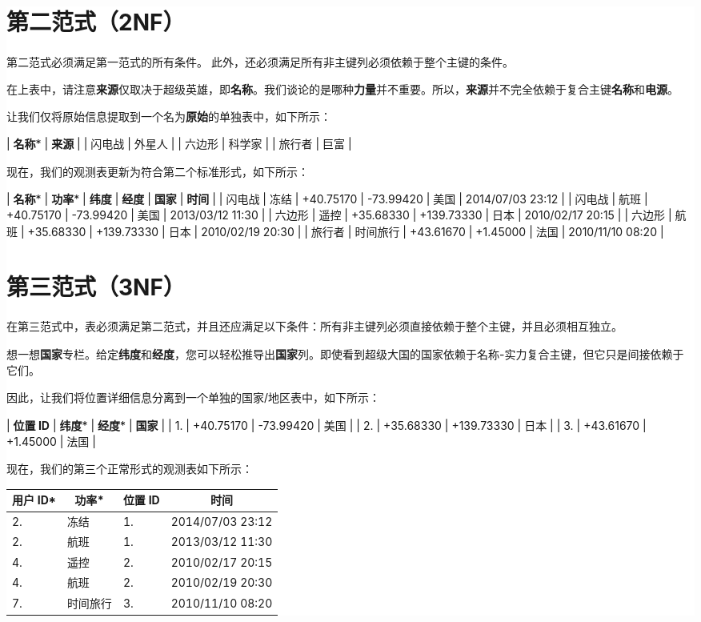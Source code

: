 # 第二范式（2NF）

第二范式必须满足第一范式的所有条件。
此外，还必须满足所有非主键列必须依赖于整个主键的条件。

在上表中，请注意**来源**仅取决于超级英雄，即**名称**。我们谈论的是哪种**力量**并不重要。所以，**来源**并不完全依赖于复合主键**名称**和**电源**。

让我们仅将原始信息提取到一个名为**原始**的单独表中，如下所示：

| **名称*** | **来源** |
| 闪电战 | 外星人 |
| 六边形 | 科学家 |
| 旅行者 | 巨富 |

现在，我们的观测表更新为符合第二个标准形式，如下所示：

| **名称*** | **功率*** | **纬度** | **经度** | **国家** | **时间** |
| 闪电战 | 冻结 | +40.75170 | -73.99420 | 美国 | 2014/07/03 23:12 |
| 闪电战 | 航班 | +40.75170 | -73.99420 | 美国 | 2013/03/12 11:30 |
| 六边形 | 遥控 | +35.68330 | +139.73330 | 日本 | 2010/02/17 20:15 |
| 六边形 | 航班 | +35.68330 | +139.73330 | 日本 | 2010/02/19 20:30 |
| 旅行者 | 时间旅行 | +43.61670 | +1.45000 | 法国 | 2010/11/10 08:20 |

# 第三范式（3NF）

在第三范式中，表必须满足第二范式，并且还应满足以下条件：所有非主键列必须直接依赖于整个主键，并且必须相互独立。

想一想**国家**专栏。给定**纬度**和**经度**，您可以轻松推导出**国家**列。即使看到超级大国的国家依赖于名称-实力复合主键，但它只是间接依赖于它们。

因此，让我们将位置详细信息分离到一个单独的国家/地区表中，如下所示：

| **位置 ID** | **纬度*** | **经度*** | **国家** |
| 1. | +40.75170 | -73.99420 | 美国 |
| 2. | +35.68330 | +139.73330 | 日本 |
| 3. | +43.61670 | +1.45000 | 法国 |

现在，我们的第三个正常形式的观测表如下所示：

| **用户 ID*** | **功率*** | **位置 ID** | **时间** |
| --- | --- | --- | --- |
| 2. | 冻结 | 1. | 2014/07/03 23:12 |
| 2. | 航班 | 1. | 2013/03/12 11:30 |
| 4. | 遥控 | 2. | 2010/02/17 20:15 |
| 4. | 航班 | 2. | 2010/02/19 20:30 |
| 7. | 时间旅行 | 3. | 2010/11/10 08:20 |
